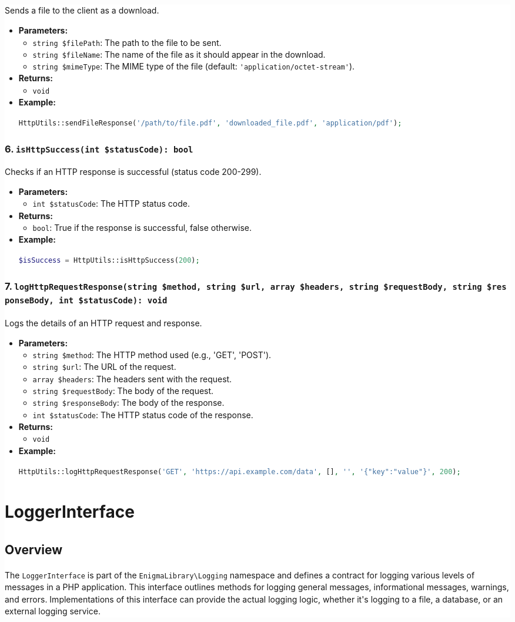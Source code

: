 Sends a file to the client as a download.

- **Parameters:**
  - `string $filePath`: The path to the file to be sent.
  - `string $fileName`: The name of the file as it should appear in the download.
  - `string $mimeType`: The MIME type of the file (default: `'application/octet-stream'`).
- **Returns:**
  - `void`
- **Example:**
  ```php
  HttpUtils::sendFileResponse('/path/to/file.pdf', 'downloaded_file.pdf', 'application/pdf');
  ```

### 6. `isHttpSuccess(int $statusCode): bool`

Checks if an HTTP response is successful (status code 200-299).

- **Parameters:**
  - `int $statusCode`: The HTTP status code.
- **Returns:**
  - `bool`: True if the response is successful, false otherwise.
- **Example:**
  ```php
  $isSuccess = HttpUtils::isHttpSuccess(200);
  ```

### 7. `logHttpRequestResponse(string $method, string $url, array $headers, string $requestBody, string $responseBody, int $statusCode): void`

Logs the details of an HTTP request and response.

- **Parameters:**
  - `string $method`: The HTTP method used (e.g., 'GET', 'POST').
  - `string $url`: The URL of the request.
  - `array $headers`: The headers sent with the request.
  - `string $requestBody`: The body of the request.
  - `string $responseBody`: The body of the response.
  - `int $statusCode`: The HTTP status code of the response.
- **Returns:**
  - `void`
- **Example:**
  ```php
  HttpUtils::logHttpRequestResponse('GET', 'https://api.example.com/data', [], '', '{"key":"value"}', 200);
  ```

# LoggerInterface

## Overview

The `LoggerInterface` is part of the `EnigmaLibrary\Logging` namespace and defines a contract for logging various levels of messages in a PHP application. This interface outlines methods for logging general messages, informational messages, warnings, and errors. Implementations of this interface can provide the actual logging logic, whether it's logging to a file, a database, or an external logging service.
